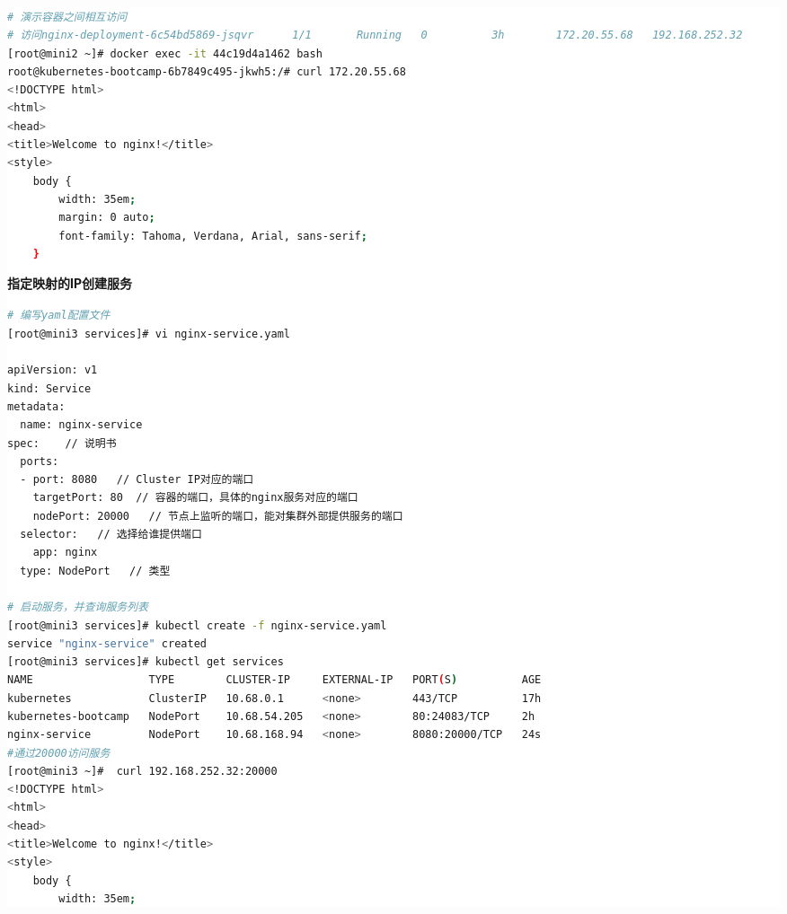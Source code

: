 ```bash
# 演示容器之间相互访问
# 访问nginx-deployment-6c54bd5869-jsqvr      1/1       Running   0          3h        172.20.55.68   192.168.252.32
[root@mini2 ~]# docker exec -it 44c19d4a1462 bash
root@kubernetes-bootcamp-6b7849c495-jkwh5:/# curl 172.20.55.68
<!DOCTYPE html>
<html>
<head>
<title>Welcome to nginx!</title>
<style>
    body {
        width: 35em;
        margin: 0 auto;
        font-family: Tahoma, Verdana, Arial, sans-serif;
    }


```

**指定映射的IP创建服务**
```bash
# 编写yaml配置文件
[root@mini3 services]# vi nginx-service.yaml

apiVersion: v1    
kind: Service
metadata:
  name: nginx-service
spec:    // 说明书
  ports:
  - port: 8080   // Cluster IP对应的端口
    targetPort: 80  // 容器的端口，具体的nginx服务对应的端口
    nodePort: 20000   // 节点上监听的端口，能对集群外部提供服务的端口
  selector:   // 选择给谁提供端口
    app: nginx
  type: NodePort   // 类型

# 启动服务，并查询服务列表
[root@mini3 services]# kubectl create -f nginx-service.yaml
service "nginx-service" created
[root@mini3 services]# kubectl get services
NAME                  TYPE        CLUSTER-IP     EXTERNAL-IP   PORT(S)          AGE
kubernetes            ClusterIP   10.68.0.1      <none>        443/TCP          17h
kubernetes-bootcamp   NodePort    10.68.54.205   <none>        80:24083/TCP     2h
nginx-service         NodePort    10.68.168.94   <none>        8080:20000/TCP   24s
#通过20000访问服务
[root@mini3 ~]#  curl 192.168.252.32:20000
<!DOCTYPE html>
<html>
<head>
<title>Welcome to nginx!</title>
<style>
    body {
        width: 35em;


```


[1]: https://coding.imooc.com/class/198.html